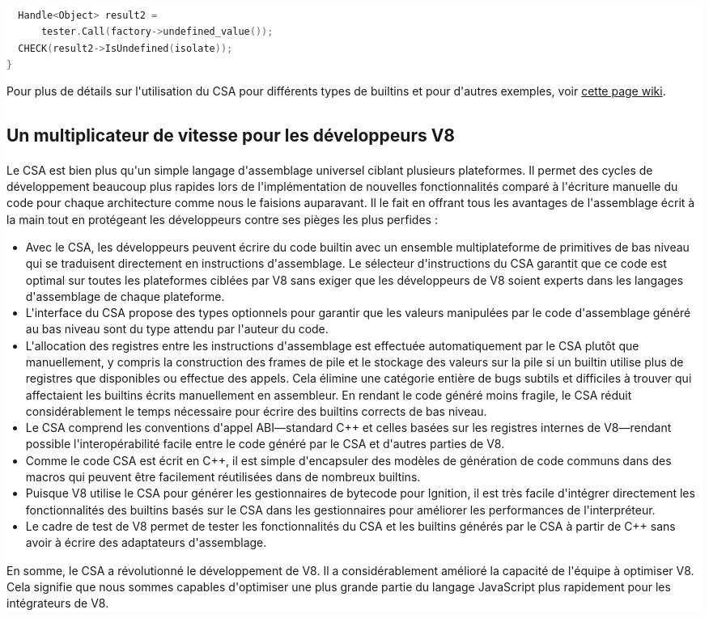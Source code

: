 ```cpp
  Handle<Object> result2 =
      tester.Call(factory->undefined_value());
  CHECK(result2->IsUndefined(isolate));
}
```

Pour plus de détails sur l'utilisation du CSA pour différents types de builtins et pour d'autres exemples, voir [cette page wiki](/docs/csa-builtins).

## Un multiplicateur de vitesse pour les développeurs V8

Le CSA est bien plus qu'un simple langage d'assemblage universel ciblant plusieurs plateformes. Il permet des cycles de développement beaucoup plus rapides lors de l'implémentation de nouvelles fonctionnalités comparé à l'écriture manuelle du code pour chaque architecture comme nous le faisions auparavant. Il le fait en offrant tous les avantages de l'assemblage écrit à la main tout en protégeant les développeurs contre ses pièges les plus perfides :

- Avec le CSA, les développeurs peuvent écrire du code builtin avec un ensemble multiplateforme de primitives de bas niveau qui se traduisent directement en instructions d'assemblage. Le sélecteur d'instructions du CSA garantit que ce code est optimal sur toutes les plateformes ciblées par V8 sans exiger que les développeurs de V8 soient experts dans les langages d'assemblage de chaque plateforme.
- L'interface du CSA propose des types optionnels pour garantir que les valeurs manipulées par le code d'assemblage généré au bas niveau sont du type attendu par l'auteur du code.
- L'allocation des registres entre les instructions d'assemblage est effectuée automatiquement par le CSA plutôt que manuellement, y compris la construction des frames de pile et le stockage des valeurs sur la pile si un builtin utilise plus de registres que disponibles ou effectue des appels. Cela élimine une catégorie entière de bugs subtils et difficiles à trouver qui affectaient les builtins écrits manuellement en assembleur. En rendant le code généré moins fragile, le CSA réduit considérablement le temps nécessaire pour écrire des builtins corrects de bas niveau.
- Le CSA comprend les conventions d'appel ABI—standard C++ et celles basées sur les registres internes de V8—rendant possible l'interopérabilité facile entre le code généré par le CSA et d'autres parties de V8.
- Comme le code CSA est écrit en C++, il est simple d'encapsuler des modèles de génération de code communs dans des macros qui peuvent être facilement réutilisées dans de nombreux builtins.
- Puisque V8 utilise le CSA pour générer les gestionnaires de bytecode pour Ignition, il est très facile d'intégrer directement les fonctionnalités des builtins basés sur le CSA dans les gestionnaires pour améliorer les performances de l'interpréteur.
- Le cadre de test de V8 permet de tester les fonctionnalités du CSA et les builtins générés par le CSA à partir de C++ sans avoir à écrire des adaptateurs d'assemblage.

En somme, le CSA a révolutionné le développement de V8. Il a considérablement amélioré la capacité de l'équipe à optimiser V8. Cela signifie que nous sommes capables d'optimiser une plus grande partie du langage JavaScript plus rapidement pour les intégrateurs de V8.
